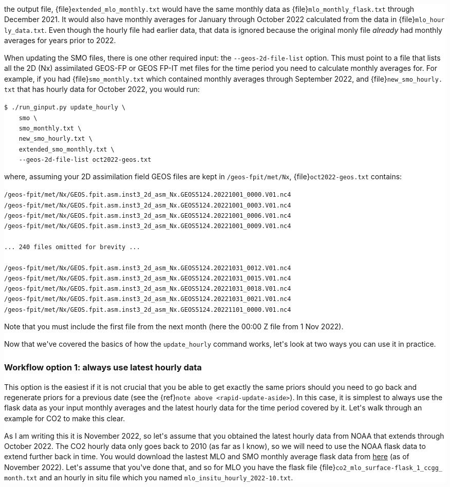the output file, {file}`extended_mlo_monthly.txt` would have the same monthly data as {file}`mlo_monthly_flask.txt` through December 2021. It would also have monthly averages for January through October 2022 calculated from the data in {file}`mlo_hourly_data.txt`. Even though the hourly file had earlier data, that data is ignored because the original monly file *already* had monthly averages for years prior to 2022.

When updating the SMO files, there is one other required input: the `--geos-2d-file-list` option. This must point to a file that lists all the 2D (Nx) assimilated GEOS-FP or GEOS FP-IT met files for the time period you need to calculate monthly averages for. For example, if you had {file}`smo_monthly.txt` which contained monthly averages through September 2022, and {file}`new_smo_hourly.txt` that has hourly data for October 2022, you would run:

```
$ ./run_ginput.py update_hourly \
    smo \
    smo_monthly.txt \
    new_smo_hourly.txt \
    extended_smo_monthly.txt \
    --geos-2d-file-list oct2022-geos.txt
```

where, assuming your 2D assimilation field GEOS files are kept in `/geos-fpit/met/Nx`,  {file}`oct2022-geos.txt` contains:

```
/geos-fpit/met/Nx/GEOS.fpit.asm.inst3_2d_asm_Nx.GEOS5124.20221001_0000.V01.nc4
/geos-fpit/met/Nx/GEOS.fpit.asm.inst3_2d_asm_Nx.GEOS5124.20221001_0003.V01.nc4
/geos-fpit/met/Nx/GEOS.fpit.asm.inst3_2d_asm_Nx.GEOS5124.20221001_0006.V01.nc4
/geos-fpit/met/Nx/GEOS.fpit.asm.inst3_2d_asm_Nx.GEOS5124.20221001_0009.V01.nc4

... 240 files omitted for brevity ...

/geos-fpit/met/Nx/GEOS.fpit.asm.inst3_2d_asm_Nx.GEOS5124.20221031_0012.V01.nc4
/geos-fpit/met/Nx/GEOS.fpit.asm.inst3_2d_asm_Nx.GEOS5124.20221031_0015.V01.nc4
/geos-fpit/met/Nx/GEOS.fpit.asm.inst3_2d_asm_Nx.GEOS5124.20221031_0018.V01.nc4
/geos-fpit/met/Nx/GEOS.fpit.asm.inst3_2d_asm_Nx.GEOS5124.20221031_0021.V01.nc4
/geos-fpit/met/Nx/GEOS.fpit.asm.inst3_2d_asm_Nx.GEOS5124.20221101_0000.V01.nc4
```

Note that you must include the first file from the next month (here the 00:00 Z file from 1 Nov 2022).

Now that we've covered the basics of how the `update_hourly` command works, let's look at two ways you can use it in practice.

### Workflow option 1: always use latest hourly data

This option is the easiest if it is not crucial that you be able to get exactly the same priors should you need to go back and regenerate priors for a previous date (see the {ref}`note above <rapid-update-aside>`). In this case, it is simplest to always use the flask data as your input monthly averages and the latest hourly data for the time period covered by it. Let's walk through an example for CO2 to make this clear.

As I am writing this it is November 2022, so let's assume that you obtained the latest hourly data from NOAA that extends through October 2022. The CO2 hourly data only goes back to 2010 (as far as I know), so we will need to use the NOAA flask data to extend further back in time. You would download the lastest MLO and SMO monthly average flask data from [here](https://gml.noaa.gov/dv/data/index.php?frequency=Monthly%2BAverages&type=Flask) (as of November 2022). Let's assume that you've done that, and so for MLO you have the flask file {file}`co2_mlo_surface-flask_1_ccgg_month.txt` and an hourly in situ file which you named `mlo_insitu_hourly_2022-10.txt`. 
